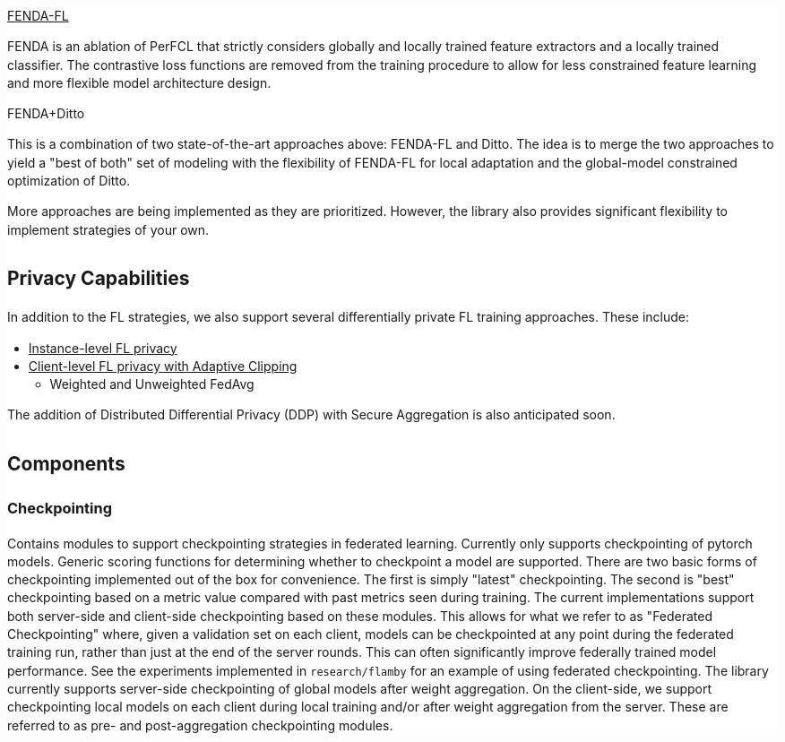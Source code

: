 [FENDA-FL](https://arxiv.org/pdf/2309.16825.pdf)
</td>
<td>
FENDA is an ablation of PerFCL that strictly considers globally and locally trained feature extractors and a locally trained classifier. The contrastive loss functions are removed from the training procedure to allow for less constrained feature learning and more flexible model architecture design.
</td>
</tr>
<tr>
<td>

FENDA+Ditto
</td>
<td>
This is a combination of two state-of-the-art approaches above: FENDA-FL and Ditto. The idea is to merge the two approaches to yield a "best of both" set of modeling with the flexibility of FENDA-FL for local adaptation and the global-model constrained optimization of Ditto.
</td>
</tr>
</table>

More approaches are being implemented as they are prioritized. However, the library also provides significant flexibility to implement strategies of your own.

## Privacy Capabilities

In addition to the FL strategies, we also support several differentially private FL training approaches. These include:

- [Instance-level FL privacy](https://arxiv.org/abs/1607.00133)
- [Client-level FL privacy with Adaptive Clipping](https://arxiv.org/abs/1905.03871)
    - Weighted and Unweighted FedAvg

The addition of Distributed Differential Privacy (DDP) with Secure Aggregation is also anticipated soon.

## Components

### Checkpointing

Contains modules to support checkpointing strategies in federated learning. Currently only supports checkpointing of pytorch models. Generic scoring functions for determining whether to checkpoint a model are supported. There are two basic forms of checkpointing implemented out of the box for convenience. The first is simply "latest" checkpointing. The second is "best" checkpointing based on a metric value compared with past metrics seen during training. The current implementations support both server-side and client-side checkpointing based on these modules. This allows for what we refer to as "Federated Checkpointing" where, given a validation set on each client, models can be checkpointed at any point during the federated training run, rather than just at the end of the server rounds. This can often significantly improve federally trained model performance. See the experiments implemented in `research/flamby` for an example of using federated checkpointing. The library currently supports server-side checkpointing of global models after weight aggregation. On the client-side, we support checkpointing local models on each client during local training and/or after weight aggregation from the server. These are referred to as pre- and post-aggregation checkpointing modules.
